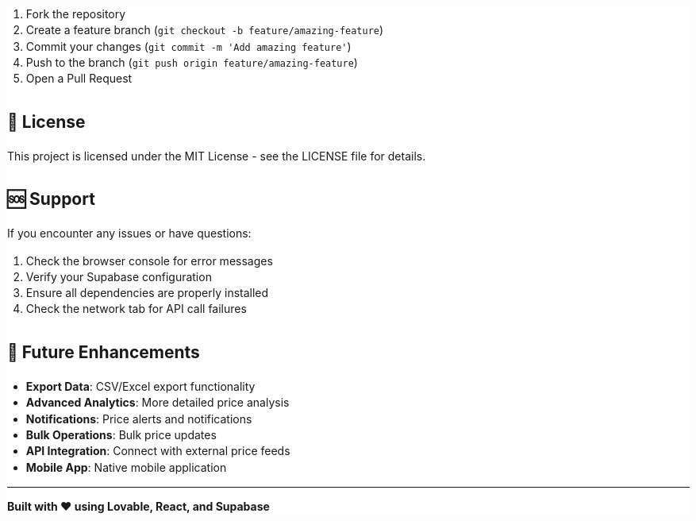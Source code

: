 1. Fork the repository
2. Create a feature branch (`git checkout -b feature/amazing-feature`)
3. Commit your changes (`git commit -m 'Add amazing feature'`)
4. Push to the branch (`git push origin feature/amazing-feature`)
5. Open a Pull Request

## 📄 License

This project is licensed under the MIT License - see the LICENSE file for details.

## 🆘 Support

If you encounter any issues or have questions:
1. Check the browser console for error messages
2. Verify your Supabase configuration
3. Ensure all dependencies are properly installed
4. Check the network tab for API call failures

## 🔮 Future Enhancements

- **Export Data**: CSV/Excel export functionality
- **Advanced Analytics**: More detailed price analysis
- **Notifications**: Price alerts and notifications
- **Bulk Operations**: Bulk price updates
- **API Integration**: Connect with external price feeds
- **Mobile App**: Native mobile application

---

**Built with ❤️ using Lovable, React, and Supabase**
